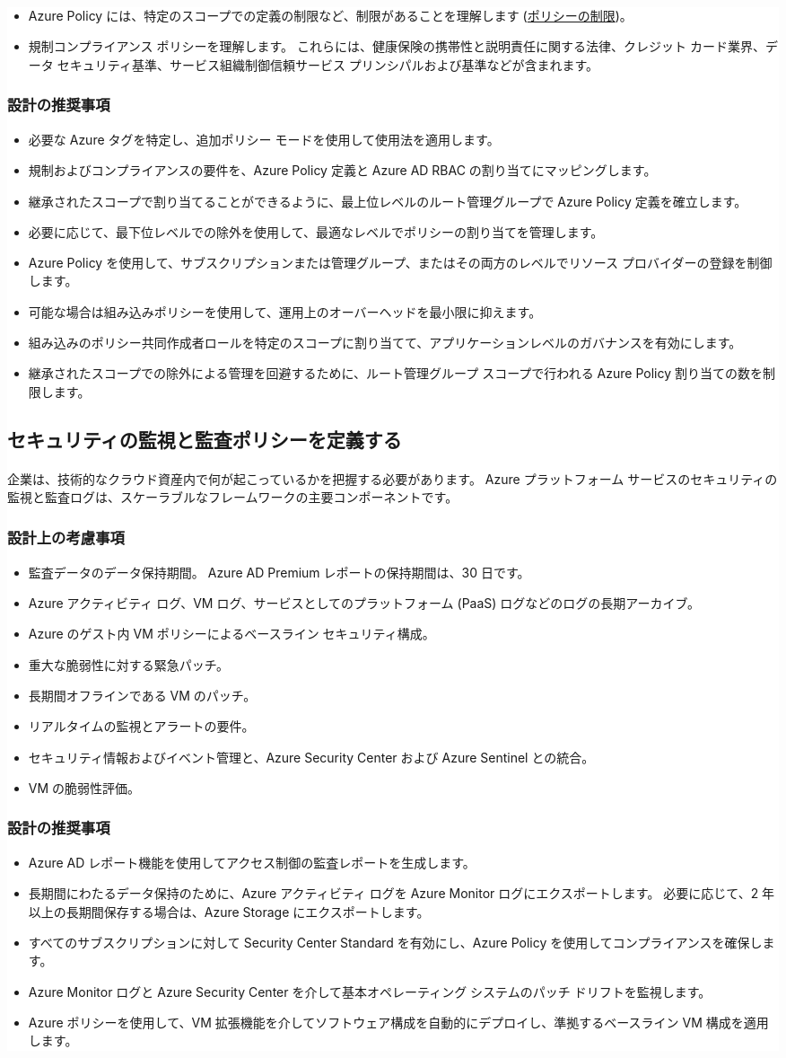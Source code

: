 - Azure Policy には、特定のスコープでの定義の制限など、制限があることを理解します ([ポリシーの制限](/azure/azure-resource-manager/management/azure-subscription-service-limits))。

- 規制コンプライアンス ポリシーを理解します。 これらには、健康保険の携帯性と説明責任に関する法律、クレジット カード業界、データ セキュリティ基準、サービス組織制御信頼サービス プリンシパルおよび基準などが含まれます。

### <a name="design-recommendations"></a>設計の推奨事項

- 必要な Azure タグを特定し、追加ポリシー モードを使用して使用法を適用します。

- 規制およびコンプライアンスの要件を、Azure Policy 定義と Azure AD RBAC の割り当てにマッピングします。

- 継承されたスコープで割り当てることができるように、最上位レベルのルート管理グループで Azure Policy 定義を確立します。

- 必要に応じて、最下位レベルでの除外を使用して、最適なレベルでポリシーの割り当てを管理します。

- Azure Policy を使用して、サブスクリプションまたは管理グループ、またはその両方のレベルでリソース プロバイダーの登録を制御します。

- 可能な場合は組み込みポリシーを使用して、運用上のオーバーヘッドを最小限に抑えます。

- 組み込みのポリシー共同作成者ロールを特定のスコープに割り当てて、アプリケーションレベルのガバナンスを有効にします。

- 継承されたスコープでの除外による管理を回避するために、ルート管理グループ スコープで行われる Azure Policy 割り当ての数を制限します。

## <a name="define-security-monitoring-and-an-audit-policy"></a>セキュリティの監視と監査ポリシーを定義する

企業は、技術的なクラウド資産内で何が起こっているかを把握する必要があります。 Azure プラットフォーム サービスのセキュリティの監視と監査ログは、スケーラブルなフレームワークの主要コンポーネントです。

### <a name="design-considerations"></a>設計上の考慮事項

- 監査データのデータ保持期間。 Azure AD Premium レポートの保持期間は、30 日です。

- Azure アクティビティ ログ、VM ログ、サービスとしてのプラットフォーム (PaaS) ログなどのログの長期アーカイブ。

- Azure のゲスト内 VM ポリシーによるベースライン セキュリティ構成。

- 重大な脆弱性に対する緊急パッチ。

- 長期間オフラインである VM のパッチ。

- リアルタイムの監視とアラートの要件。

- セキュリティ情報およびイベント管理と、Azure Security Center および Azure Sentinel との統合。

- VM の脆弱性評価。

### <a name="design-recommendations"></a>設計の推奨事項

- Azure AD レポート機能を使用してアクセス制御の監査レポートを生成します。

- 長期間にわたるデータ保持のために、Azure アクティビティ ログを Azure Monitor ログにエクスポートします。 必要に応じて、2 年以上の長期間保存する場合は、Azure Storage にエクスポートします。

- すべてのサブスクリプションに対して Security Center Standard を有効にし、Azure Policy を使用してコンプライアンスを確保します。

- Azure Monitor ログと Azure Security Center を介して基本オペレーティング システムのパッチ ドリフトを監視します。

- Azure ポリシーを使用して、VM 拡張機能を介してソフトウェア構成を自動的にデプロイし、準拠するベースライン VM 構成を適用します。

